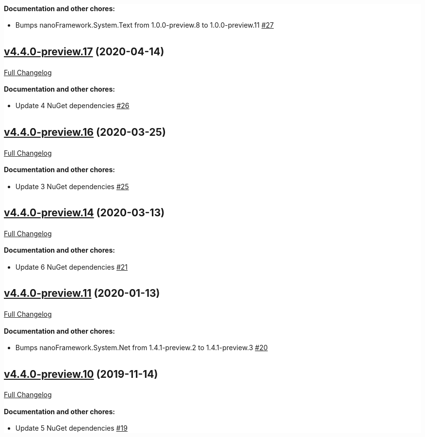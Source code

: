 **Documentation and other chores:**

- Bumps nanoFramework.System.Text from 1.0.0-preview.8 to 1.0.0-preview.11 [\#27](https://github.com/nanoframework/nanoFramework.m2mqtt/pull/27)

## [v4.4.0-preview.17](https://github.com/nanoframework/nanoFramework.m2mqtt/tree/v4.4.0-preview.17) (2020-04-14)

[Full Changelog](https://github.com/nanoframework/nanoFramework.m2mqtt/compare/v4.4.0-preview.16...v4.4.0-preview.17)

**Documentation and other chores:**

- Update 4 NuGet dependencies [\#26](https://github.com/nanoframework/nanoFramework.m2mqtt/pull/26)

## [v4.4.0-preview.16](https://github.com/nanoframework/nanoFramework.m2mqtt/tree/v4.4.0-preview.16) (2020-03-25)

[Full Changelog](https://github.com/nanoframework/nanoFramework.m2mqtt/compare/v4.4.0-preview.14...v4.4.0-preview.16)

**Documentation and other chores:**

- Update 3 NuGet dependencies [\#25](https://github.com/nanoframework/nanoFramework.m2mqtt/pull/25)

## [v4.4.0-preview.14](https://github.com/nanoframework/nanoFramework.m2mqtt/tree/v4.4.0-preview.14) (2020-03-13)

[Full Changelog](https://github.com/nanoframework/nanoFramework.m2mqtt/compare/v4.4.0-preview.11...v4.4.0-preview.14)

**Documentation and other chores:**

- Update 6 NuGet dependencies [\#21](https://github.com/nanoframework/nanoFramework.m2mqtt/pull/21)

## [v4.4.0-preview.11](https://github.com/nanoframework/nanoFramework.m2mqtt/tree/v4.4.0-preview.11) (2020-01-13)

[Full Changelog](https://github.com/nanoframework/nanoFramework.m2mqtt/compare/v4.4.0-preview.10...v4.4.0-preview.11)

**Documentation and other chores:**

- Bumps nanoFramework.System.Net from 1.4.1-preview.2 to 1.4.1-preview.3 [\#20](https://github.com/nanoframework/nanoFramework.m2mqtt/pull/20)

## [v4.4.0-preview.10](https://github.com/nanoframework/nanoFramework.m2mqtt/tree/v4.4.0-preview.10) (2019-11-14)

[Full Changelog](https://github.com/nanoframework/nanoFramework.m2mqtt/compare/v4.4.0-preview.9...v4.4.0-preview.10)

**Documentation and other chores:**

- Update 5 NuGet dependencies [\#19](https://github.com/nanoframework/nanoFramework.m2mqtt/pull/19)
